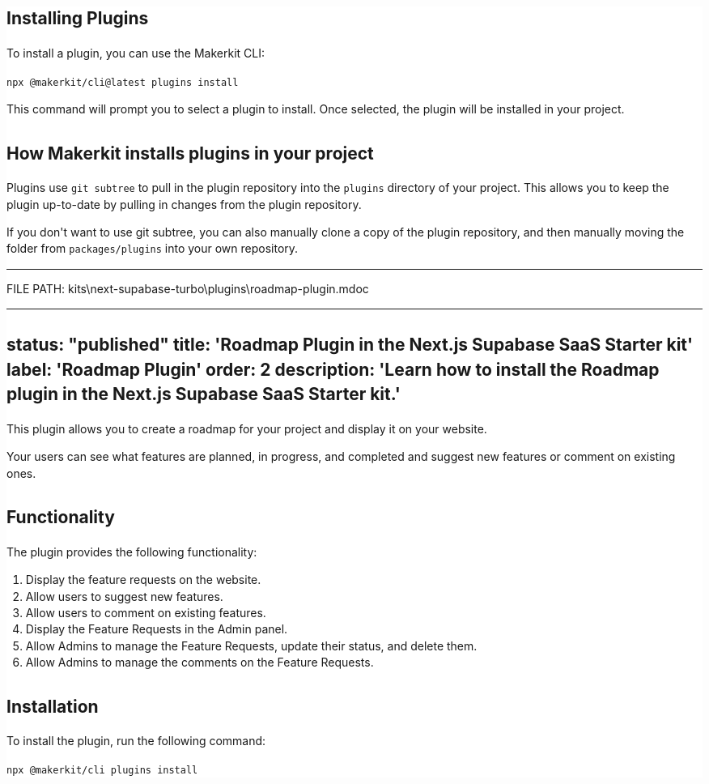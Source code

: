 ## Installing Plugins

To install a plugin, you can use the Makerkit CLI:

```bash
npx @makerkit/cli@latest plugins install
```

This command will prompt you to select a plugin to install. Once selected, the plugin will be installed in your project.

## How Makerkit installs plugins in your project

Plugins use `git subtree` to pull in the plugin repository into the `plugins` directory of your project. This allows you to keep the plugin up-to-date by pulling in changes from the plugin repository.

If you don't want to use git subtree, you can also manually clone a copy of the plugin repository, and then manually moving the folder from `packages/plugins` into your own repository.

-----------------
FILE PATH: kits\next-supabase-turbo\plugins\roadmap-plugin.mdoc

---
status: "published"
title: 'Roadmap Plugin in the Next.js Supabase SaaS Starter kit'
label: 'Roadmap Plugin'
order: 2
description: 'Learn how to install the Roadmap plugin in the Next.js Supabase SaaS Starter kit.'
---


This plugin allows you to create a roadmap for your project and display it on your website.

Your users can see what features are planned, in progress, and completed and suggest new features or comment on existing ones.

## Functionality

The plugin provides the following functionality:

1. Display the feature requests on the website.
2. Allow users to suggest new features.
3. Allow users to comment on existing features.
4. Display the Feature Requests in the Admin panel.
5. Allow Admins to manage the Feature Requests, update their status, and delete them.
6. Allow Admins to manage the comments on the Feature Requests.

## Installation

To install the plugin, run the following command:

```bash
npx @makerkit/cli plugins install
```
